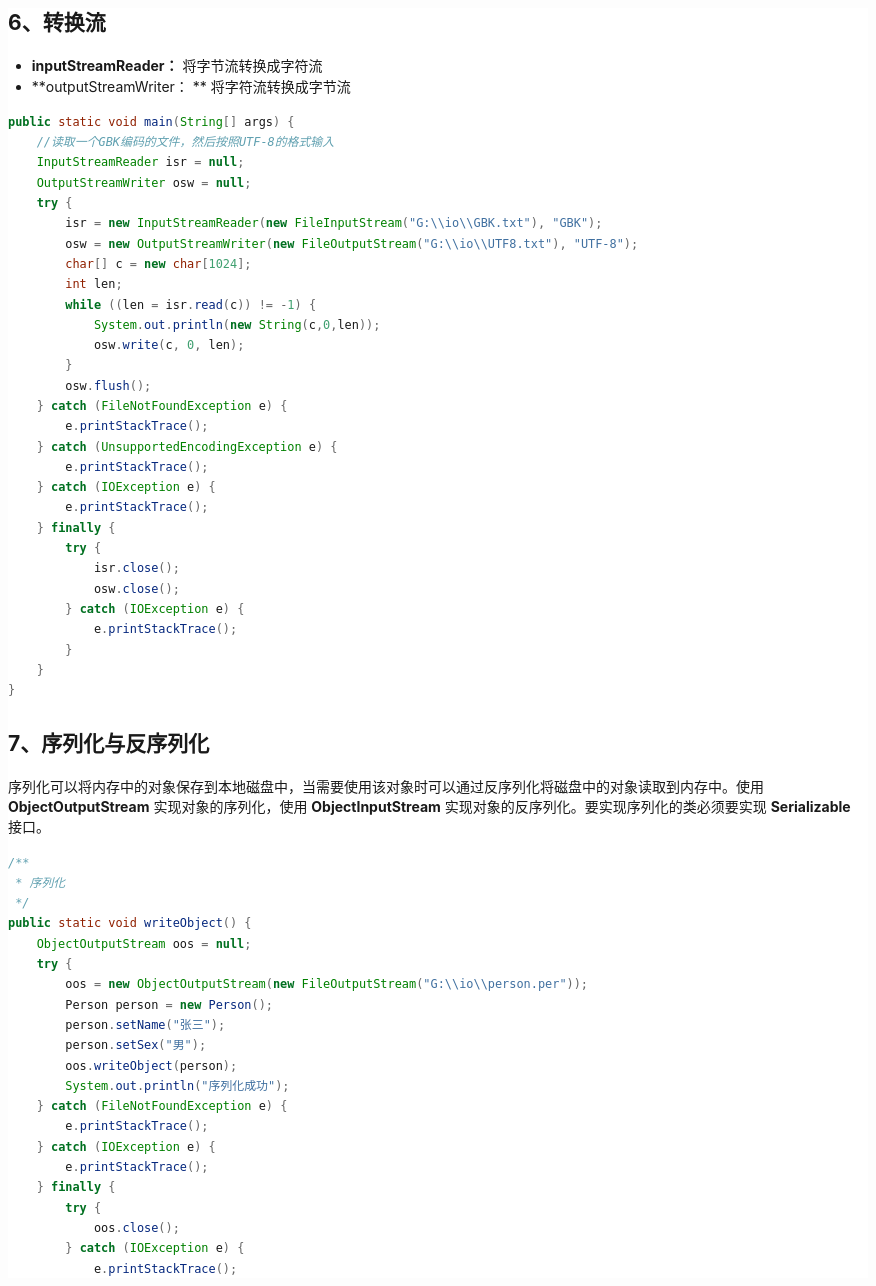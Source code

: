 ## 6、转换流

- **inputStreamReader：** 将字节流转换成字符流
- **outputStreamWriter： ** 将字符流转换成字节流

```java
public static void main(String[] args) {
	//读取一个GBK编码的文件，然后按照UTF-8的格式输入
	InputStreamReader isr = null;
	OutputStreamWriter osw = null;
	try {
		isr = new InputStreamReader(new FileInputStream("G:\\io\\GBK.txt"), "GBK");
		osw = new OutputStreamWriter(new FileOutputStream("G:\\io\\UTF8.txt"), "UTF-8");
		char[] c = new char[1024];
		int len;
		while ((len = isr.read(c)) != -1) {
			System.out.println(new String(c,0,len));
			osw.write(c, 0, len);
		}
		osw.flush();
	} catch (FileNotFoundException e) {
		e.printStackTrace();
	} catch (UnsupportedEncodingException e) {
		e.printStackTrace();
	} catch (IOException e) {
		e.printStackTrace();
	} finally {
		try {
			isr.close();
			osw.close();
		} catch (IOException e) {
			e.printStackTrace();
		}
	}	
}
```

## 7、序列化与反序列化

序列化可以将内存中的对象保存到本地磁盘中，当需要使用该对象时可以通过反序列化将磁盘中的对象读取到内存中。使用 **ObjectOutputStream** 实现对象的序列化，使用 **ObjectInputStream** 实现对象的反序列化。要实现序列化的类必须要实现 **Serializable** 接口。

```java
/**
 * 序列化
 */
public static void writeObject() {
	ObjectOutputStream oos = null;
	try {
		oos = new ObjectOutputStream(new FileOutputStream("G:\\io\\person.per"));
		Person person = new Person();
		person.setName("张三");
		person.setSex("男");
		oos.writeObject(person);
		System.out.println("序列化成功");
	} catch (FileNotFoundException e) {
		e.printStackTrace();
	} catch (IOException e) {
		e.printStackTrace();
	} finally {
		try {
			oos.close();
		} catch (IOException e) {
			e.printStackTrace();
```